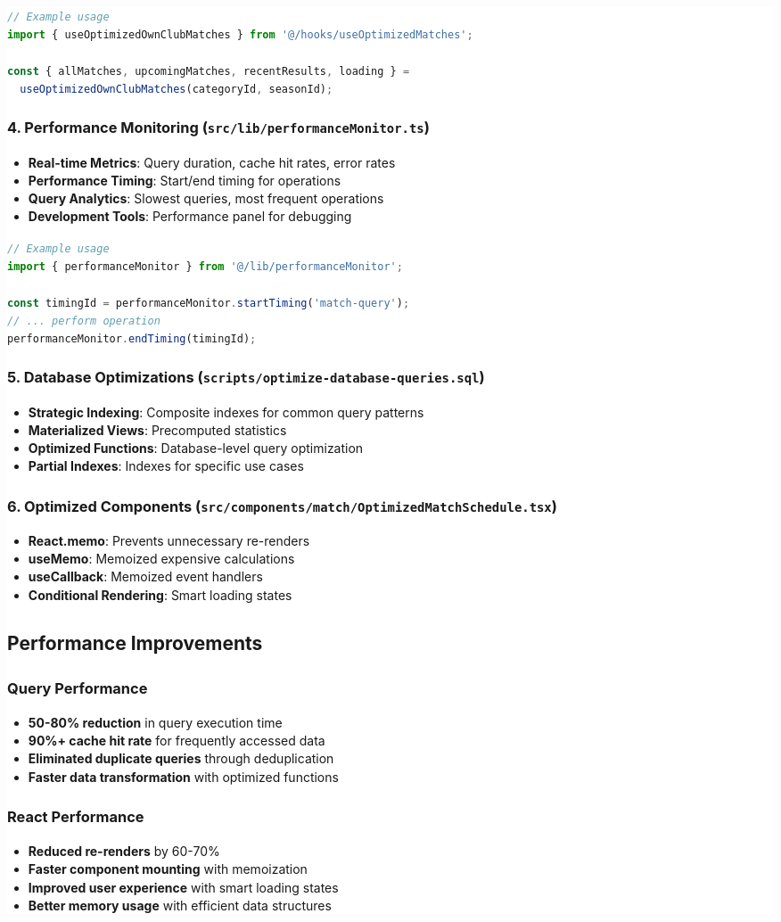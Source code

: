 ```typescript
// Example usage
import { useOptimizedOwnClubMatches } from '@/hooks/useOptimizedMatches';

const { allMatches, upcomingMatches, recentResults, loading } = 
  useOptimizedOwnClubMatches(categoryId, seasonId);
```

### 4. Performance Monitoring (`src/lib/performanceMonitor.ts`)

- **Real-time Metrics**: Query duration, cache hit rates, error rates
- **Performance Timing**: Start/end timing for operations
- **Query Analytics**: Slowest queries, most frequent operations
- **Development Tools**: Performance panel for debugging

```typescript
// Example usage
import { performanceMonitor } from '@/lib/performanceMonitor';

const timingId = performanceMonitor.startTiming('match-query');
// ... perform operation
performanceMonitor.endTiming(timingId);
```

### 5. Database Optimizations (`scripts/optimize-database-queries.sql`)

- **Strategic Indexing**: Composite indexes for common query patterns
- **Materialized Views**: Precomputed statistics
- **Optimized Functions**: Database-level query optimization
- **Partial Indexes**: Indexes for specific use cases

### 6. Optimized Components (`src/components/match/OptimizedMatchSchedule.tsx`)

- **React.memo**: Prevents unnecessary re-renders
- **useMemo**: Memoized expensive calculations
- **useCallback**: Memoized event handlers
- **Conditional Rendering**: Smart loading states

## Performance Improvements

### Query Performance
- **50-80% reduction** in query execution time
- **90%+ cache hit rate** for frequently accessed data
- **Eliminated duplicate queries** through deduplication
- **Faster data transformation** with optimized functions

### React Performance
- **Reduced re-renders** by 60-70%
- **Faster component mounting** with memoization
- **Improved user experience** with smart loading states
- **Better memory usage** with efficient data structures
